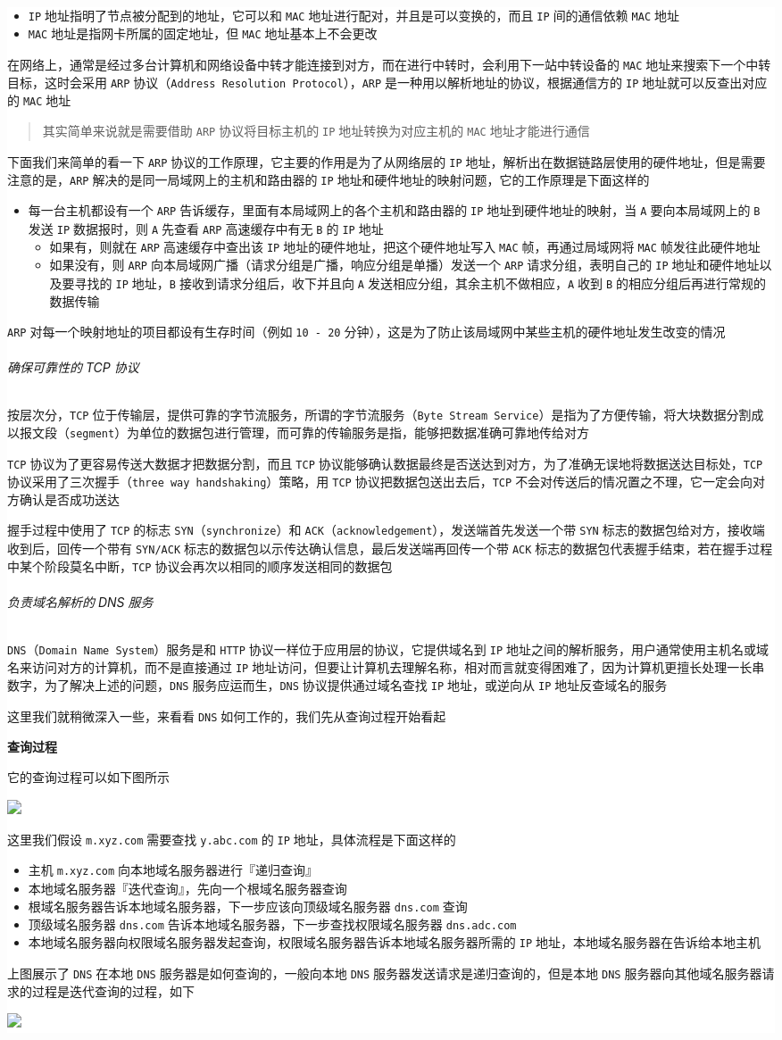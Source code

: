 * `IP` 地址指明了节点被分配到的地址，它可以和 `MAC` 地址进行配对，并且是可以变换的，而且 `IP` 间的通信依赖 `MAC` 地址
* `MAC` 地址是指网卡所属的固定地址，但 `MAC` 地址基本上不会更改

在网络上，通常是经过多台计算机和网络设备中转才能连接到对方，而在进行中转时，会利用下一站中转设备的 `MAC` 地址来搜索下一个中转目标，这时会采用 `ARP` 协议（`Address Resolution Protocol`），`ARP` 是一种用以解析地址的协议，根据通信方的 `IP` 地址就可以反查出对应的 `MAC` 地址

> 其实简单来说就是需要借助 `ARP` 协议将目标主机的 `IP` 地址转换为对应主机的 `MAC` 地址才能进行通信

下面我们来简单的看一下 `ARP` 协议的工作原理，它主要的作用是为了从网络层的 `IP` 地址，解析出在数据链路层使用的硬件地址，但是需要注意的是，`ARP` 解决的是同一局域网上的主机和路由器的 `IP` 地址和硬件地址的映射问题，它的工作原理是下面这样的

* 每一台主机都设有一个 `ARP` 告诉缓存，里面有本局域网上的各个主机和路由器的 `IP` 地址到硬件地址的映射，当 `A` 要向本局域网上的 `B` 发送 `IP` 数据报时，则 `A` 先查看 `ARP` 高速缓存中有无 `B` 的 `IP` 地址
  * 如果有，则就在 `ARP` 高速缓存中查出该 `IP` 地址的硬件地址，把这个硬件地址写入 `MAC` 帧，再通过局域网将 `MAC` 帧发往此硬件地址
  * 如果没有，则 `ARP` 向本局域网广播（请求分组是广播，响应分组是单播）发送一个 `ARP` 请求分组，表明自己的 `IP` 地址和硬件地址以及要寻找的 `IP` 地址，`B` 接收到请求分组后，收下并且向 `A` 发送相应分组，其余主机不做相应，`A` 收到 `B` 的相应分组后再进行常规的数据传输

`ARP` 对每一个映射地址的项目都设有生存时间（例如 `10 - 20` 分钟），这是为了防止该局域网中某些主机的硬件地址发生改变的情况

###### 确保可靠性的 TCP 协议

按层次分，`TCP` 位于传输层，提供可靠的字节流服务，所谓的字节流服务（`Byte Stream Service`）是指为了方便传输，将大块数据分割成以报文段（`segment`）为单位的数据包进行管理，而可靠的传输服务是指，能够把数据准确可靠地传给对方

`TCP` 协议为了更容易传送大数据才把数据分割，而且 `TCP` 协议能够确认数据最终是否送达到对方，为了准确无误地将数据送达目标处，`TCP` 协议采用了三次握手（`three way handshaking`）策略，用 `TCP` 协议把数据包送出去后，`TCP` 不会对传送后的情况置之不理，它一定会向对方确认是否成功送达

握手过程中使用了 `TCP` 的标志 `SYN`（`synchronize`）和 `ACK`（`acknowledgement`），发送端首先发送一个带 `SYN` 标志的数据包给对方，接收端收到后，回传一个带有 `SYN/ACK` 标志的数据包以示传达确认信息，最后发送端再回传一个带 `ACK` 标志的数据包代表握手结束，若在握手过程中某个阶段莫名中断，`TCP` 协议会再次以相同的顺序发送相同的数据包


###### 负责域名解析的 DNS 服务

`DNS`（`Domain Name System`）服务是和 `HTTP` 协议一样位于应用层的协议，它提供域名到 `IP` 地址之间的解析服务，用户通常使用主机名或域名来访问对方的计算机，而不是直接通过 `IP` 地址访问，但要让计算机去理解名称，相对而言就变得困难了，因为计算机更擅长处理一长串数字，为了解决上述的问题，`DNS` 服务应运而生，`DNS` 协议提供通过域名查找 `IP` 地址，或逆向从 `IP` 地址反查域名的服务

这里我们就稍微深入一些，来看看 `DNS` 如何工作的，我们先从查询过程开始看起


**查询过程**

它的查询过程可以如下图所示

![](https://gitee.com/heptaluan/backups/raw/master/cdn/http/10-16.png)

这里我们假设 `m.xyz.com` 需要查找 `y.abc.com` 的 `IP` 地址，具体流程是下面这样的

* 主机 `m.xyz.com` 向本地域名服务器进行『递归查询』
* 本地域名服务器『迭代查询』，先向一个根域名服务器查询
* 根域名服务器告诉本地域名服务器，下一步应该向顶级域名服务器 `dns.com` 查询
* 顶级域名服务器 `dns.com` 告诉本地域名服务器，下一步查找权限域名服务器 `dns.adc.com`
* 本地域名服务器向权限域名服务器发起查询，权限域名服务器告诉本地域名服务器所需的 `IP` 地址，本地域名服务器在告诉给本地主机

上图展示了 `DNS` 在本地 `DNS` 服务器是如何查询的，一般向本地 `DNS` 服务器发送请求是递归查询的，但是本地 `DNS` 服务器向其他域名服务器请求的过程是迭代查询的过程，如下

![](https://gitee.com/heptaluan/backups/raw/master/cdn/http/10-17.png)

